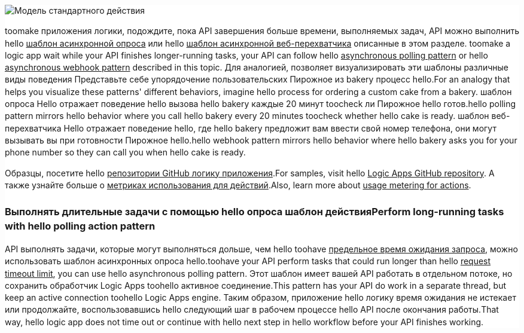 ![Модель стандартного действия](./media/logic-apps-create-api-app/standard-action.png)

<span data-ttu-id="a955c-135"><a name="pattern-overview"></a>toomake приложения логики, подождите, пока API завершения больше времени, выполняемых задач, API можно выполнить hello [шаблон асинхронной опроса](#async-pattern) или hello [шаблон асинхронной веб-перехватчика](#webhook-actions) описанные в этом разделе.</span><span class="sxs-lookup"><span data-stu-id="a955c-135"><a name="pattern-overview"></a> toomake a logic app wait while your API finishes longer-running tasks, your API can follow hello [asynchronous polling pattern](#async-pattern) or hello [asynchronous webhook pattern](#webhook-actions) described in this topic.</span></span> <span data-ttu-id="a955c-136">Для аналогией, позволяет визуализировать эти шаблоны различные виды поведения Представьте себе упорядочение пользовательских Пирожное из bakery процесс hello.</span><span class="sxs-lookup"><span data-stu-id="a955c-136">For an analogy that helps you visualize these patterns' different behaviors, imagine hello process for ordering a custom cake from a bakery.</span></span> <span data-ttu-id="a955c-137">шаблон опроса Hello отражает поведение hello вызова hello bakery каждые 20 минут toocheck ли Пирожное hello готов.</span><span class="sxs-lookup"><span data-stu-id="a955c-137">hello polling pattern mirrors hello behavior where you call hello bakery every 20 minutes toocheck whether hello cake is ready.</span></span> <span data-ttu-id="a955c-138">шаблон веб-перехватчика Hello отражает поведение hello, где hello bakery предложит вам ввести свой номер телефона, они могут вызывать вы при готовности Пирожное hello.</span><span class="sxs-lookup"><span data-stu-id="a955c-138">hello webhook pattern mirrors hello behavior where hello bakery asks you for your phone number so they can call you when hello cake is ready.</span></span>

<span data-ttu-id="a955c-139">Образцы, посетите hello [репозитории GitHub логику приложения](https://github.com/logicappsio).</span><span class="sxs-lookup"><span data-stu-id="a955c-139">For samples, visit hello [Logic Apps GitHub repository](https://github.com/logicappsio).</span></span> <span data-ttu-id="a955c-140">А также узнайте больше о [метриках использования для действий](logic-apps-pricing.md).</span><span class="sxs-lookup"><span data-stu-id="a955c-140">Also, learn more about [usage metering for actions](logic-apps-pricing.md).</span></span>

<a name="async-pattern"></a>

### <a name="perform-long-running-tasks-with-hello-polling-action-pattern"></a><span data-ttu-id="a955c-141">Выполнять длительные задачи с помощью hello опроса шаблон действия</span><span class="sxs-lookup"><span data-stu-id="a955c-141">Perform long-running tasks with hello polling action pattern</span></span>

<span data-ttu-id="a955c-142">API выполнять задачи, которые могут выполняться дольше, чем hello toohave [предельное время ожидания запроса](./logic-apps-limits-and-config.md), можно использовать шаблон асинхронных опроса hello.</span><span class="sxs-lookup"><span data-stu-id="a955c-142">toohave your API perform tasks that could run longer than hello [request timeout limit](./logic-apps-limits-and-config.md), you can use hello asynchronous polling pattern.</span></span> <span data-ttu-id="a955c-143">Этот шаблон имеет вашей API работать в отдельном потоке, но сохранить обработчик Logic Apps toohello активное соединение.</span><span class="sxs-lookup"><span data-stu-id="a955c-143">This pattern has your API do work in a separate thread, but keep an active connection toohello Logic Apps engine.</span></span> <span data-ttu-id="a955c-144">Таким образом, приложение hello логику время ожидания не истекает или продолжайте, воспользовавшись hello следующий шаг в рабочем процессе hello API после окончания работы.</span><span class="sxs-lookup"><span data-stu-id="a955c-144">That way, hello logic app does not time out or continue with hello next step in hello workflow before your API finishes working.</span></span>
